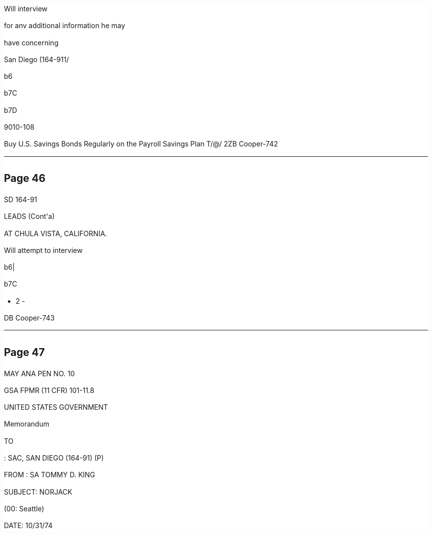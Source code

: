 Will interview

for anv additional information he may

have concerning

San Diego (164-911/

b6

b7C

b7D

9010-108

Buy U.S. Savings Bonds Regularly on the Payroll Savings Plan T/@/ 2ZB Cooper-742

---

## Page 46

SD 164-91

LEADS (Cont'a)

AT CHULA VISTA, CALIFORNIA.

Will attempt to interview

b6|

b7C

- 2 -

DB Cooper-743

---

## Page 47

MAY ANA PEN NO. 10

GSA FPMR (11 CFR) 101-11.8

UNITED STATES GOVERNMENT

Memorandum

TO

: SAC, SAN DIEGO (164-91) (P)

FROM : SA TOMMY D. KING

SUBJECT: NORJACK

(00: Seattle)

DATE: 10/31/74
